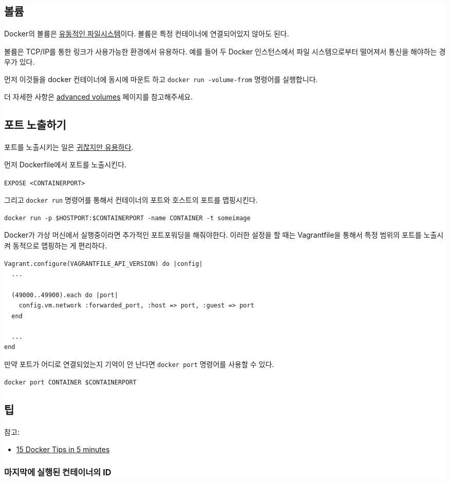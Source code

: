 ## 볼륨

Docker의 볼륨은 [유동적인 파일시스템](http://docs.docker.io/en/latest/use/working_with_volumes/)이다.  볼륨은 특정 컨테이너에 연결되어있지 않아도 된다.

볼륨은 TCP/IP를 통한 링크가 사용가능한 환경에서 유용하다.  예를 들어 두 Docker 인스턴스에서 파일 시스템으로부터 떨어져서 통신을 해야하는 경우가 있다.

먼저 이것들을 docker 컨테이너에 동시에 마운트 하고 `docker run -volume-from` 명령어를 실행합니다.

더 자세한 사항은 [advanced volumes](http://crosbymichael.com/advanced-docker-volumes.html) 페이지를 참고해주세요.

## 포트 노출하기

포트를 노출시키는 일은 [귀찮지만 유용하다](http://docs.docker.io/en/latest/use/port_redirection/#binding-a-port-to-an-host-interface).

먼저 Dockerfile에서 포트를 노출시킨다.

```
EXPOSE <CONTAINERPORT>
```

그리고 `docker run` 명령어를 통해서 컨테이너의 포트와 호스트의 포트를 맵핑시킨다.

```
docker run -p $HOSTPORT:$CONTAINERPORT -name CONTAINER -t someimage
```

Docker가 가상 머신에서 실행중이라면 추가적인 포트포워딩을 해줘야한다.  이러한 설정을 할 때는 Vagrantfile을 통해서 특정 범위의 포트를 노출시켜 동적으로 맵핑하는 게 편리하다.

```
Vagrant.configure(VAGRANTFILE_API_VERSION) do |config|
  ...

  (49000..49900).each do |port|
    config.vm.network :forwarded_port, :host => port, :guest => port
  end
  
  ...
end
```

만약 포트가 어디로 연결되었는지 기억이 안 난다면 `docker port` 명령어를 사용할 수 있다.

```
docker port CONTAINER $CONTAINERPORT
```

## 팁

참고:

* [15 Docker Tips in 5 minutes](http://sssslide.com/speakerdeck.com/bmorearty/15-docker-tips-in-5-minutes)

### 마지막에 실행된 컨테이너의 ID
